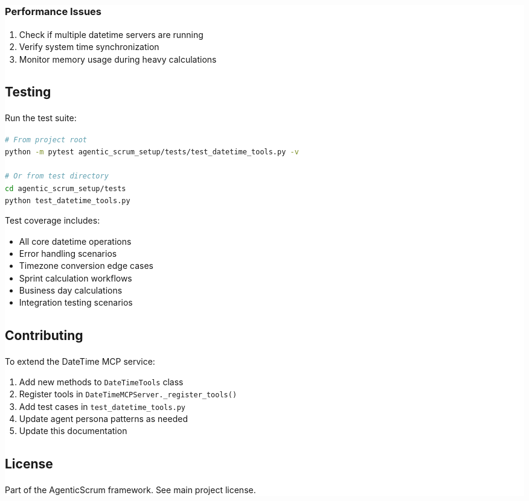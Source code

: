 ### Performance Issues
1. Check if multiple datetime servers are running
2. Verify system time synchronization
3. Monitor memory usage during heavy calculations

## Testing

Run the test suite:

```bash
# From project root
python -m pytest agentic_scrum_setup/tests/test_datetime_tools.py -v

# Or from test directory
cd agentic_scrum_setup/tests
python test_datetime_tools.py
```

Test coverage includes:
- All core datetime operations
- Error handling scenarios
- Timezone conversion edge cases
- Sprint calculation workflows
- Business day calculations
- Integration testing scenarios

## Contributing

To extend the DateTime MCP service:

1. Add new methods to `DateTimeTools` class
2. Register tools in `DateTimeMCPServer._register_tools()`
3. Add test cases in `test_datetime_tools.py`
4. Update agent persona patterns as needed
5. Update this documentation

## License

Part of the AgenticScrum framework. See main project license.